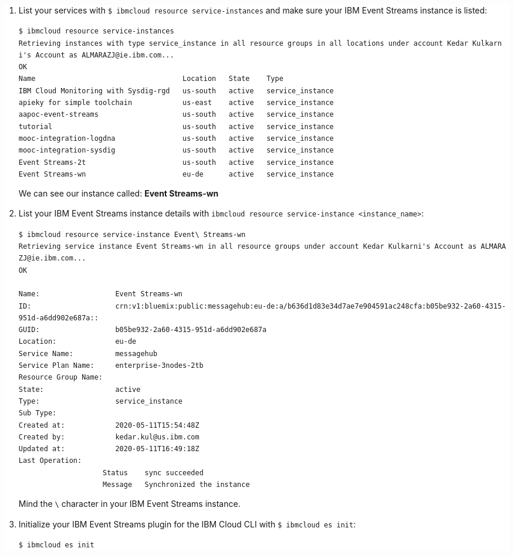 1. List your services with `$ ibmcloud resource service-instances` and make sure your IBM Event Streams instance is listed:

	```shell
	$ ibmcloud resource service-instances
	Retrieving instances with type service_instance in all resource groups in all locations under account Kedar Kulkarni's Account as ALMARAZJ@ie.ibm.com...
	OK
	Name                                   Location   State    Type
	IBM Cloud Monitoring with Sysdig-rgd   us-south   active   service_instance
	apieky for simple toolchain            us-east    active   service_instance
	aapoc-event-streams                    us-south   active   service_instance
	tutorial                               us-south   active   service_instance
	mooc-integration-logdna                us-south   active   service_instance
	mooc-integration-sysdig                us-south   active   service_instance
	Event Streams-2t                       us-south   active   service_instance
	Event Streams-wn                       eu-de      active   service_instance
	```

	We can see our instance called: **Event Streams-wn**

1. List your IBM Event Streams instance details with `ibmcloud resource service-instance <instance_name>`:

	```shell
	$ ibmcloud resource service-instance Event\ Streams-wn 
	Retrieving service instance Event Streams-wn in all resource groups under account Kedar Kulkarni's Account as ALMARAZJ@ie.ibm.com...
	OK

	Name:                  Event Streams-wn
	ID:                    crn:v1:bluemix:public:messagehub:eu-de:a/b636d1d83e34d7ae7e904591ac248cfa:b05be932-2a60-4315-951d-a6dd902e687a::
	GUID:                  b05be932-2a60-4315-951d-a6dd902e687a
	Location:              eu-de
	Service Name:          messagehub
	Service Plan Name:     enterprise-3nodes-2tb
	Resource Group Name:
	State:                 active
	Type:                  service_instance
	Sub Type:
	Created at:            2020-05-11T15:54:48Z
	Created by:            kedar.kul@us.ibm.com
	Updated at:            2020-05-11T16:49:18Z
	Last Operation:
						Status    sync succeeded
						Message   Synchronized the instance
	```
	Mind the `\` character in your IBM Event Streams instance.

1. Initialize your IBM Event Streams plugin for the IBM Cloud CLI with `$ ibmcloud es init`:

	```shell
	$ ibmcloud es init
